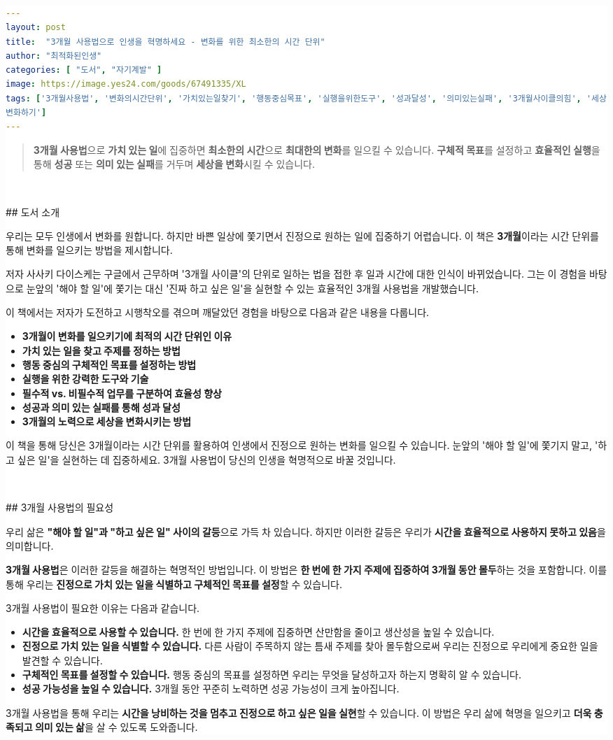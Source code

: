 ```yaml
---
layout: post
title:  "3개월 사용법으로 인생을 혁명하세요 - 변화를 위한 최소한의 시간 단위"
author: "최적화된인생"
categories: [ "도서", "자기계발" ]
image: https://image.yes24.com/goods/67491335/XL
tags: ['3개월사용법', '변화의시간단위', '가치있는일찾기', '행동중심목표', '실행을위한도구', '성과달성', '의미있는실패', '3개월사이클의힘', '세상변화하기']
---
```

> **3개월 사용법**으로 **가치 있는 일**에 집중하면 **최소한의 시간**으로 **최대한의 변화**를 일으킬 수 있습니다.
**구체적 목표**를 설정하고 **효율적인 실행**을 통해 **성공** 또는 **의미 있는 실패**를 거두며 **세상을 변화**시킬 수 있습니다.

<p>&nbsp;</p>
## 도서 소개



우리는 모두 인생에서 변화를 원합니다. 하지만 바쁜 일상에 쫓기면서 진정으로 원하는 일에 집중하기 어렵습니다. 이 책은 **3개월**이라는 시간 단위를 통해 변화를 일으키는 방법을 제시합니다.

저자 사사키 다이스케는 구글에서 근무하며 '3개월 사이클'의 단위로 일하는 법을 접한 후 일과 시간에 대한 인식이 바뀌었습니다. 그는 이 경험을 바탕으로 눈앞의 '해야 할 일'에 쫓기는 대신 '진짜 하고 싶은 일'을 실현할 수 있는 효율적인 3개월 사용법을 개발했습니다.

이 책에서는 저자가 도전하고 시행착오를 겪으며 깨달았던 경험을 바탕으로 다음과 같은 내용을 다룹니다.

* **3개월이 변화를 일으키기에 최적의 시간 단위인 이유**
* **가치 있는 일을 찾고 주제를 정하는 방법**
* **행동 중심의 구체적인 목표를 설정하는 방법**
* **실행을 위한 강력한 도구와 기술**
* **필수적 vs. 비필수적 업무를 구분하여 효율성 향상**
* **성공과 의미 있는 실패를 통해 성과 달성**
* **3개월의 노력으로 세상을 변화시키는 방법**

이 책을 통해 당신은 3개월이라는 시간 단위를 활용하여 인생에서 진정으로 원하는 변화를 일으킬 수 있습니다. 눈앞의 '해야 할 일'에 쫓기지 말고, '하고 싶은 일'을 실현하는 데 집중하세요. 3개월 사용법이 당신의 인생을 혁명적으로 바꿀 것입니다.

<p>&nbsp;</p>
## 3개월 사용법의 필요성

우리 삶은 **"해야 할 일"과 "하고 싶은 일" 사이의 갈등**으로 가득 차 있습니다. 하지만 이러한 갈등은 우리가 **시간을 효율적으로 사용하지 못하고 있음**을 의미합니다.

**3개월 사용법**은 이러한 갈등을 해결하는 혁명적인 방법입니다. 이 방법은 **한 번에 한 가지 주제에 집중하여 3개월 동안 몰두**하는 것을 포함합니다. 이를 통해 우리는 **진정으로 가치 있는 일을 식별하고 구체적인 목표를 설정**할 수 있습니다.

3개월 사용법이 필요한 이유는 다음과 같습니다.

- **시간을 효율적으로 사용할 수 있습니다.** 한 번에 한 가지 주제에 집중하면 산만함을 줄이고 생산성을 높일 수 있습니다.
- **진정으로 가치 있는 일을 식별할 수 있습니다.** 다른 사람이 주목하지 않는 틈새 주제를 찾아 몰두함으로써 우리는 진정으로 우리에게 중요한 일을 발견할 수 있습니다.
- **구체적인 목표를 설정할 수 있습니다.** 행동 중심의 목표를 설정하면 우리는 무엇을 달성하고자 하는지 명확히 알 수 있습니다.
- **성공 가능성을 높일 수 있습니다.** 3개월 동안 꾸준히 노력하면 성공 가능성이 크게 높아집니다.

3개월 사용법을 통해 우리는 **시간을 낭비하는 것을 멈추고 진정으로 하고 싶은 일을 실현**할 수 있습니다. 이 방법은 우리 삶에 혁명을 일으키고 **더욱 충족되고 의미 있는 삶**을 살 수 있도록 도와줍니다.
